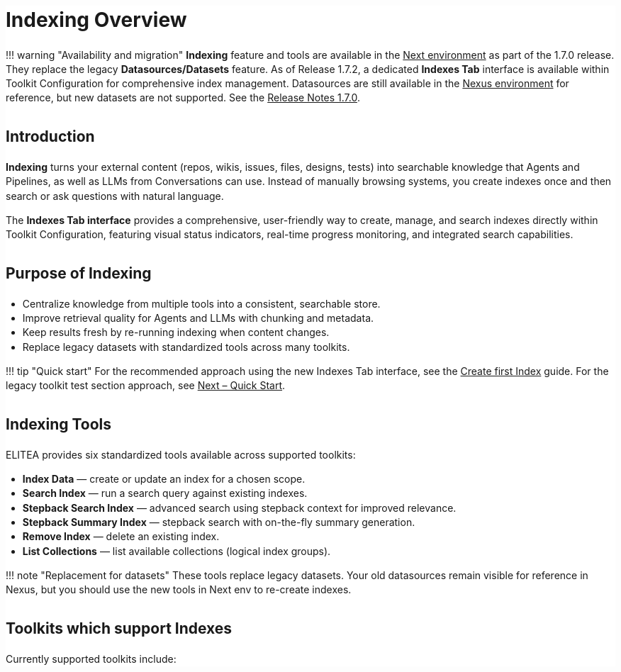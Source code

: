 # Indexing Overview

!!! warning "Availability and migration"
	**Indexing** feature and tools are available in the [Next environment](https://next.elitea.ai) as part of the 1.7.0 release. They replace the legacy **Datasources/Datasets** feature. As of Release 1.7.2, a dedicated **Indexes Tab** interface is available within Toolkit Configuration for comprehensive index management. Datasources are still available in the [Nexus environment](https://nexus.elitea.ai) for reference, but new datasets are not supported. See the [Release Notes 1.7.0](../../release-notes/rn_current.md#indexing-tools-replacement-for-datasets).

## Introduction

**Indexing** turns your external content (repos, wikis, issues, files, designs, tests) into searchable knowledge that Agents and Pipelines, as well as LLMs from Conversations can use. Instead of manually browsing systems, you create indexes once and then search or ask questions with natural language.

The **Indexes Tab interface** provides a comprehensive, user-friendly way to create, manage, and search indexes directly within Toolkit Configuration, featuring visual status indicators, real-time progress monitoring, and integrated search capabilities.

## Purpose of Indexing

* Centralize knowledge from multiple tools into a consistent, searchable store.
* Improve retrieval quality for Agents and LLMs with chunking and metadata.
* Keep results fresh by re-running indexing when content changes.
* Replace legacy datasets with standardized tools across many toolkits.

!!! tip "Quick start"
	For the recommended approach using the new Indexes Tab interface, see the [Create first Index](../../getting-started/indexing-quick-start.md) guide. For the legacy toolkit test section approach, see [Next – Quick Start](../../getting-started/next-quick-start.md#index-data-for-a-toolkit).

## Indexing Tools

ELITEA provides six standardized tools available across supported toolkits:

* **Index Data** — create or update an index for a chosen scope.
* **Search Index** — run a search query against existing indexes.
* **Stepback Search Index** — advanced search using stepback context for improved relevance.
* **Stepback Summary Index** — stepback search with on-the-fly summary generation.
* **Remove Index** — delete an existing index.
* **List Collections** — list available collections (logical index groups).

!!! note "Replacement for datasets"
	These tools replace legacy datasets. Your old datasources remain visible for reference in Nexus, but you should use the new tools in Next env to re-create indexes.

## Toolkits which support Indexes

Currently supported toolkits include:
